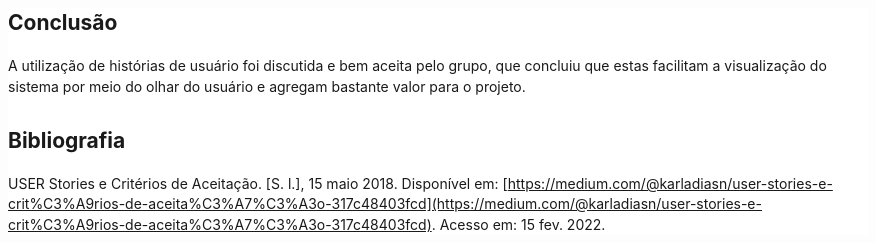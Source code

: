 ## Conclusão

A utilização de histórias de usuário foi discutida e bem aceita pelo grupo, que concluiu que estas facilitam a visualização do sistema por meio do olhar do usuário e agregam bastante valor para o projeto.

## Bibliografia

USER Stories e Critérios de Aceitação. [S. l.], 15 maio 2018. Disponível em: [https://medium.com/@karladiasn/user-stories-e-crit%C3%A9rios-de-aceita%C3%A7%C3%A3o-317c48403fcd](https://medium.com/@karladiasn/user-stories-e-crit%C3%A9rios-de-aceita%C3%A7%C3%A3o-317c48403fcd). Acesso em: 15 fev. 2022.